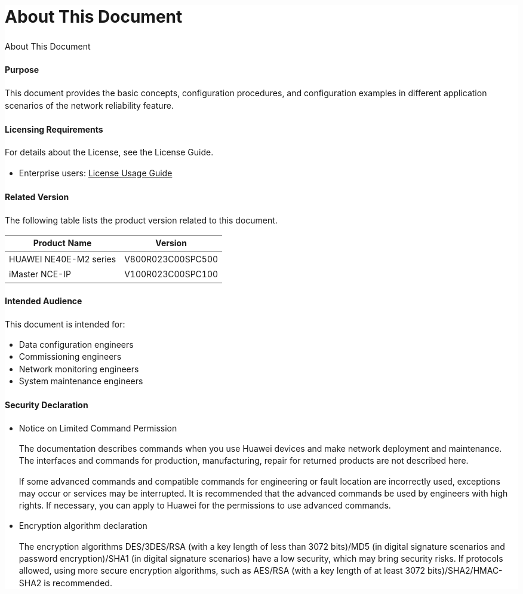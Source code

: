 About This Document
===================

About This Document

#### Purpose

This document provides the basic concepts, configuration procedures, and configuration examples in different application scenarios of the network reliability feature.


#### Licensing Requirements

For details about the License, see the License Guide.

* Enterprise users: [License Usage Guide](https://support.huawei.com/enterprise/en/doc/EDOC1100194032)


#### Related Version

The following table lists the product version related to this document.

| Product Name | Version |
| --- | --- |
| HUAWEI NE40E-M2 series | V800R023C00SPC500 |
| iMaster NCE-IP | V100R023C00SPC100 |



#### Intended Audience

This document is intended for:

* Data configuration engineers
* Commissioning engineers
* Network monitoring engineers
* System maintenance engineers

#### Security Declaration

* Notice on Limited Command Permission
  
  The documentation describes commands when you use Huawei devices and make network deployment and maintenance. The interfaces and commands for production, manufacturing, repair for returned products are not described here.
  
  If some advanced commands and compatible commands for engineering or fault location are incorrectly used, exceptions may occur or services may be interrupted. It is recommended that the advanced commands be used by engineers with high rights. If necessary, you can apply to Huawei for the permissions to use advanced commands.

* Encryption algorithm declaration
  
  The encryption algorithms DES/3DES/RSA (with a key length of less than 3072 bits)/MD5 (in digital signature scenarios and password encryption)/SHA1 (in digital signature scenarios) have a low security, which may bring security risks. If protocols allowed, using more secure encryption algorithms, such as AES/RSA (with a key length of at least 3072 bits)/SHA2/HMAC-SHA2 is recommended.
  
